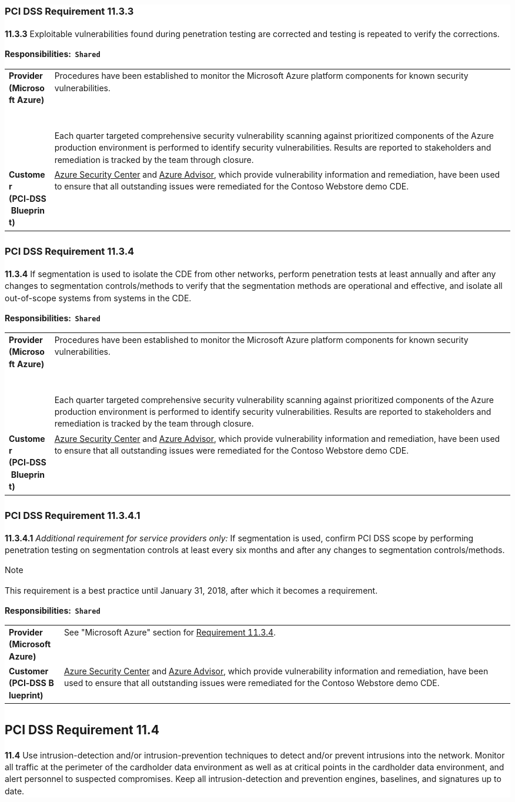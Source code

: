 

### PCI DSS Requirement 11.3.3

**11.3.3** Exploitable vulnerabilities found during penetration testing are corrected and testing is repeated to verify the corrections.

**Responsibilities:&nbsp;&nbsp;`Shared`**

|||
|---|---|
| **Provider<br />(Microsoft&nbsp;Azure)** | Procedures have been established to monitor the Microsoft Azure platform components for known security vulnerabilities. <br /><br /><br /><br />Each quarter targeted comprehensive security vulnerability scanning against prioritized components of the Azure production environment is performed to identify security vulnerabilities. Results are reported to stakeholders and remediation is tracked by the team through closure. |
| **Customer<br />(PCI&#8209;DSS&nbsp;Blueprint)** | [Azure Security Center](https://azure.microsoft.com/services/security-center/) and [Azure Advisor](/azure/advisor/advisor-security-recommendations), which provide vulnerability information and remediation, have been used to ensure that all outstanding issues were remediated for the Contoso Webstore demo CDE.|



### PCI DSS Requirement 11.3.4

**11.3.4** If segmentation is used to isolate the CDE from other networks, perform penetration tests at least annually and after any changes to segmentation controls/methods to verify that the segmentation methods are operational and effective, and isolate all out-of-scope systems from systems in the CDE.

**Responsibilities:&nbsp;&nbsp;`Shared`**

|||
|---|---|
| **Provider<br />(Microsoft&nbsp;Azure)** | Procedures have been established to monitor the Microsoft Azure platform components for known security vulnerabilities. <br /><br /><br /><br />Each quarter targeted comprehensive security vulnerability scanning against prioritized components of the Azure production environment is performed to identify security vulnerabilities. Results are reported to stakeholders and remediation is tracked by the team through closure. |
| **Customer<br />(PCI&#8209;DSS&nbsp;Blueprint)** | [Azure Security Center](https://azure.microsoft.com/services/security-center/) and [Azure Advisor](/azure/advisor/advisor-security-recommendations), which provide vulnerability information and remediation, have been used to ensure that all outstanding issues were remediated for the Contoso Webstore demo CDE.|



### PCI DSS Requirement 11.3.4.1

**11.3.4.1** *Additional requirement for service providers only:* If segmentation is used, confirm PCI DSS scope by performing penetration testing on segmentation controls at least every six months and after any changes to segmentation controls/methods.

> [!NOTE]
> This requirement is a best practice until January 31, 2018, after which it becomes a requirement.


**Responsibilities:&nbsp;&nbsp;`Shared`**

|||
|---|---|
| **Provider<br />(Microsoft&nbsp;Azure)** | See "Microsoft Azure" section for [Requirement 11.3.4](#pci-dss-requirement-11-3-4). |
| **Customer<br />(PCI&#8209;DSS&nbsp;Blueprint)** | [Azure Security Center](https://azure.microsoft.com/services/security-center/) and [Azure Advisor](/azure/advisor/advisor-security-recommendations), which provide vulnerability information and remediation, have been used to ensure that all outstanding issues were remediated for the Contoso Webstore demo CDE.|



## PCI DSS Requirement 11.4

**11.4** Use intrusion-detection and/or intrusion-prevention techniques to detect and/or prevent intrusions into the network. Monitor all traffic at the perimeter of the cardholder data environment as well as at critical points in the cardholder data environment, and alert personnel to suspected compromises.
Keep all intrusion-detection and prevention engines, baselines, and signatures up to date.
